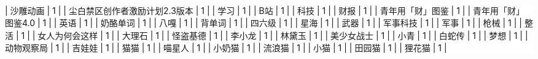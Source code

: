 | 沙雕动画 | 1 |
| 尘白禁区创作者激励计划2.3版本 | 1 |
| 学习 | 1 |
| B站 | 1 |
| 科技 | 1 |
| 财报 | 1 |
| 青年用「财」图鉴 | 1 |
| 青年用「财」图鉴4.0 | 1 |
| 英语 | 1 |
| 奶酪单词 | 1 |
| 八嘎 | 1 |
| 背单词 | 1 |
| 四六级 | 1 |
| 星海 | 1 |
| 武器 | 1 |
| 军事科技 | 1 |
| 军事 | 1 |
| 枪械 | 1 |
| 整活 | 1 |
| 女人为何会这样 | 1 |
| 大理石 | 1 |
| 怪盗基德 | 1 |
| 李小龙 | 1 |
| 林黛玉 | 1 |
| 美少女战士 | 1 |
| 小青 | 1 |
| 白蛇传 | 1 |
| 梦想 | 1 |
| 动物观察局 | 1 |
| 吉娃娃 | 1 |
| 猫猫 | 1 |
| 喵星人 | 1 |
| 小奶猫 | 1 |
| 流浪猫 | 1 |
| 小猫 | 1 |
| 田园猫 | 1 |
| 狸花猫 | 1 |